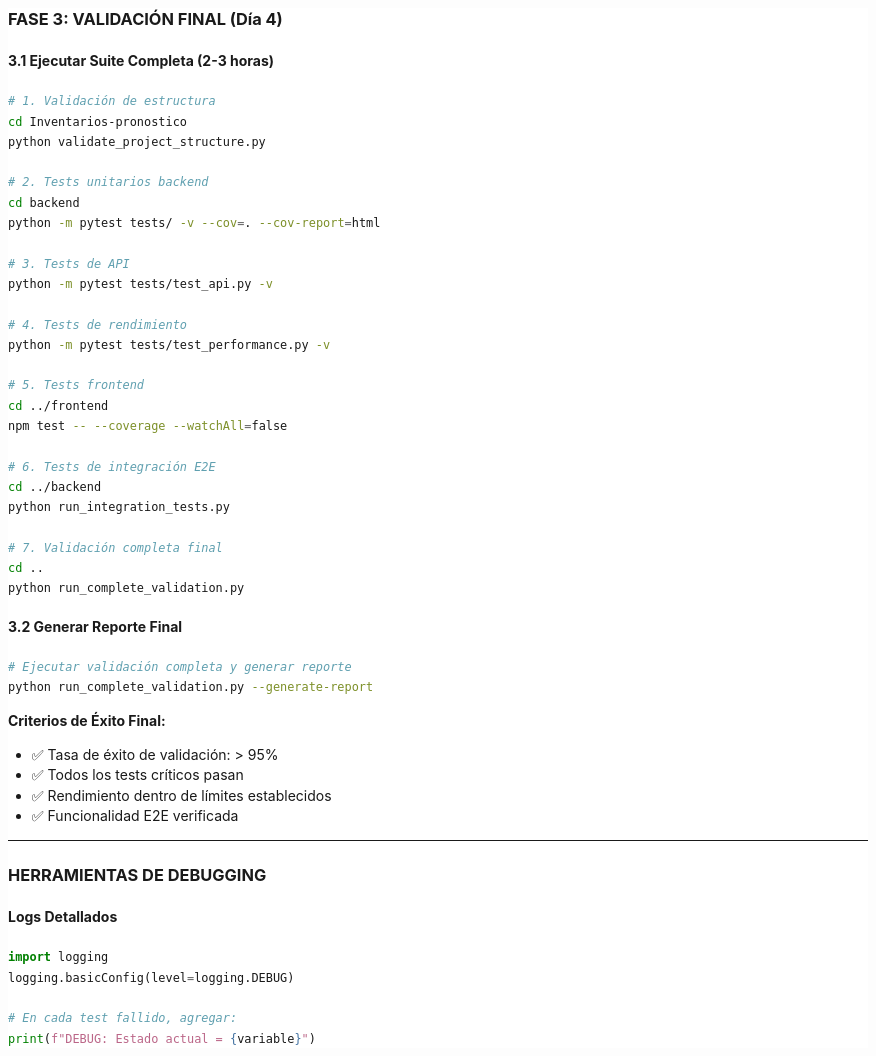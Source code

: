 
### FASE 3: VALIDACIÓN FINAL (Día 4)

#### 3.1 Ejecutar Suite Completa (2-3 horas)

```bash
# 1. Validación de estructura
cd Inventarios-pronostico
python validate_project_structure.py

# 2. Tests unitarios backend
cd backend
python -m pytest tests/ -v --cov=. --cov-report=html

# 3. Tests de API
python -m pytest tests/test_api.py -v

# 4. Tests de rendimiento
python -m pytest tests/test_performance.py -v

# 5. Tests frontend
cd ../frontend
npm test -- --coverage --watchAll=false

# 6. Tests de integración E2E
cd ../backend
python run_integration_tests.py

# 7. Validación completa final
cd ..
python run_complete_validation.py
```

#### 3.2 Generar Reporte Final

```bash
# Ejecutar validación completa y generar reporte
python run_complete_validation.py --generate-report
```

**Criterios de Éxito Final:**

- ✅ Tasa de éxito de validación: > 95%
- ✅ Todos los tests críticos pasan
- ✅ Rendimiento dentro de límites establecidos
- ✅ Funcionalidad E2E verificada

---

### HERRAMIENTAS DE DEBUGGING

#### Logs Detallados

```python
import logging
logging.basicConfig(level=logging.DEBUG)

# En cada test fallido, agregar:
print(f"DEBUG: Estado actual = {variable}")
```
